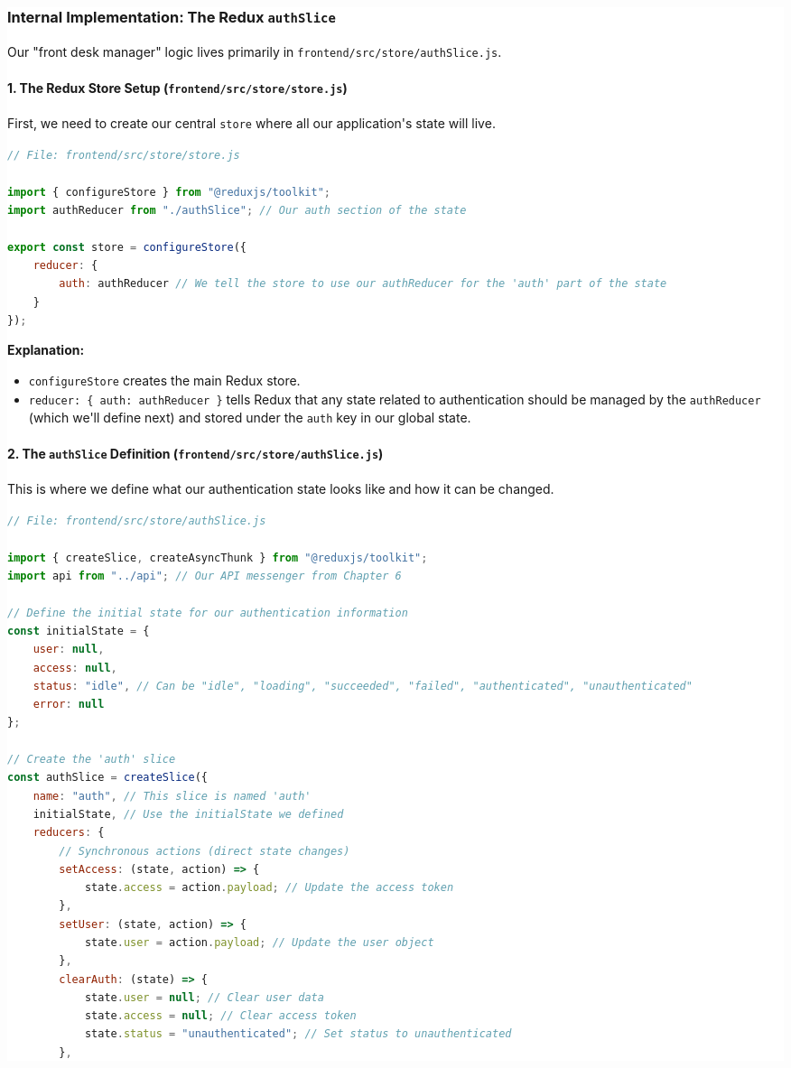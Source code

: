 
### Internal Implementation: The Redux `authSlice`

Our "front desk manager" logic lives primarily in `frontend/src/store/authSlice.js`.

#### 1. The Redux Store Setup (`frontend/src/store/store.js`)

First, we need to create our central `store` where all our application's state will live.

```javascript
// File: frontend/src/store/store.js

import { configureStore } from "@reduxjs/toolkit";
import authReducer from "./authSlice"; // Our auth section of the state

export const store = configureStore({ 
    reducer: { 
        auth: authReducer // We tell the store to use our authReducer for the 'auth' part of the state
    } 
});
```

**Explanation:**
*   `configureStore` creates the main Redux store.
*   `reducer: { auth: authReducer }` tells Redux that any state related to authentication should be managed by the `authReducer` (which we'll define next) and stored under the `auth` key in our global state.

#### 2. The `authSlice` Definition (`frontend/src/store/authSlice.js`)

This is where we define what our authentication state looks like and how it can be changed.

```javascript
// File: frontend/src/store/authSlice.js

import { createSlice, createAsyncThunk } from "@reduxjs/toolkit";
import api from "../api"; // Our API messenger from Chapter 6

// Define the initial state for our authentication information
const initialState = { 
    user: null, 
    access: null, 
    status: "idle", // Can be "idle", "loading", "succeeded", "failed", "authenticated", "unauthenticated"
    error: null 
};

// Create the 'auth' slice
const authSlice = createSlice({
    name: "auth", // This slice is named 'auth'
    initialState, // Use the initialState we defined
    reducers: {
        // Synchronous actions (direct state changes)
        setAccess: (state, action) => {
            state.access = action.payload; // Update the access token
        },
        setUser: (state, action) => {
            state.user = action.payload; // Update the user object
        },
        clearAuth: (state) => {
            state.user = null; // Clear user data
            state.access = null; // Clear access token
            state.status = "unauthenticated"; // Set status to unauthenticated
        },
```
